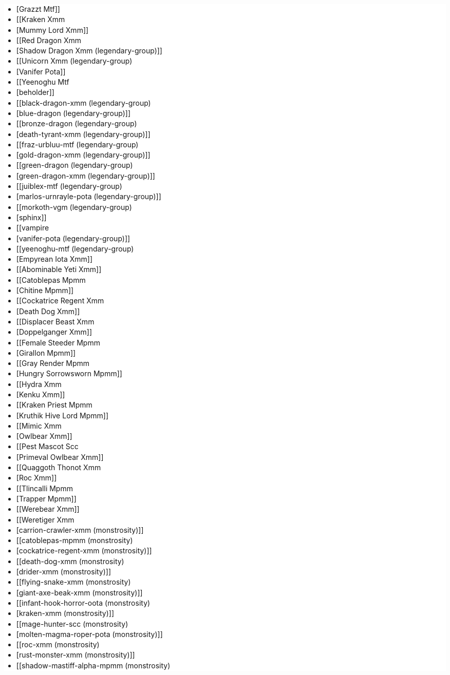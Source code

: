 - [Grazzt Mtf]]
- [[Kraken Xmm
- [Mummy Lord Xmm]]
- [[Red Dragon Xmm
- [Shadow Dragon Xmm (legendary-group)]]
- [[Unicorn Xmm (legendary-group)
- [Vanifer Pota]]
- [[Yeenoghu Mtf
- [beholder]]
- [[black-dragon-xmm (legendary-group)
- [blue-dragon (legendary-group)]]
- [[bronze-dragon (legendary-group)
- [death-tyrant-xmm (legendary-group)]]
- [[fraz-urbluu-mtf (legendary-group)
- [gold-dragon-xmm (legendary-group)]]
- [[green-dragon (legendary-group)
- [green-dragon-xmm (legendary-group)]]
- [[juiblex-mtf (legendary-group)
- [marlos-urnrayle-pota (legendary-group)]]
- [[morkoth-vgm (legendary-group)
- [sphinx]]
- [[vampire
- [vanifer-pota (legendary-group)]]
- [[yeenoghu-mtf (legendary-group)
- [Empyrean Iota Xmm]]
- [[Abominable Yeti Xmm]]
- [[Catoblepas Mpmm
- [Chitine Mpmm]]
- [[Cockatrice Regent Xmm
- [Death Dog Xmm]]
- [[Displacer Beast Xmm
- [Doppelganger Xmm]]
- [[Female Steeder Mpmm
- [Girallon Mpmm]]
- [[Gray Render Mpmm
- [Hungry Sorrowsworn Mpmm]]
- [[Hydra Xmm
- [Kenku Xmm]]
- [[Kraken Priest Mpmm
- [Kruthik Hive Lord Mpmm]]
- [[Mimic Xmm
- [Owlbear Xmm]]
- [[Pest Mascot Scc
- [Primeval Owlbear Xmm]]
- [[Quaggoth Thonot Xmm
- [Roc Xmm]]
- [[Tlincalli Mpmm
- [Trapper Mpmm]]
- [[Werebear Xmm]]
- [[Weretiger Xmm
- [carrion-crawler-xmm (monstrosity)]]
- [[catoblepas-mpmm (monstrosity)
- [cockatrice-regent-xmm (monstrosity)]]
- [[death-dog-xmm (monstrosity)
- [drider-xmm (monstrosity)]]
- [[flying-snake-xmm (monstrosity)
- [giant-axe-beak-xmm (monstrosity)]]
- [[infant-hook-horror-oota (monstrosity)
- [kraken-xmm (monstrosity)]]
- [[mage-hunter-scc (monstrosity)
- [molten-magma-roper-pota (monstrosity)]]
- [[roc-xmm (monstrosity)
- [rust-monster-xmm (monstrosity)]]
- [[shadow-mastiff-alpha-mpmm (monstrosity)